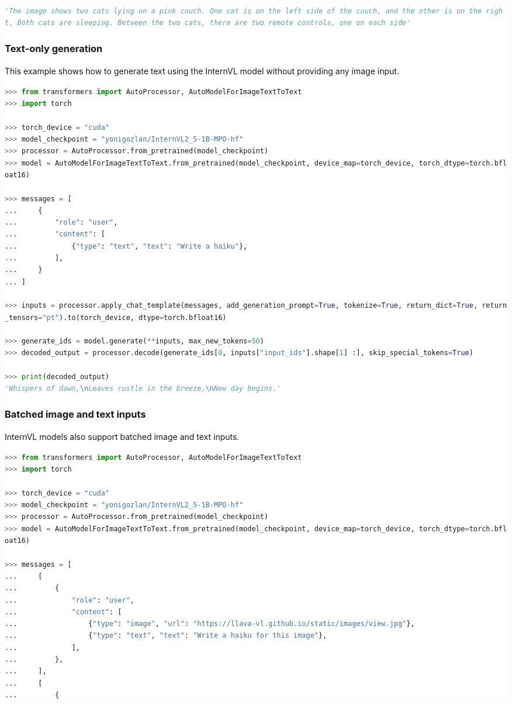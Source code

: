 ```python
'The image shows two cats lying on a pink couch. One cat is on the left side of the couch, and the other is on the right. Both cats are sleeping. Between the two cats, there are two remote controls, one on each side'
```

### Text-only generation
This example shows how to generate text using the InternVL model without providing any image input.


```python
>>> from transformers import AutoProcessor, AutoModelForImageTextToText
>>> import torch

>>> torch_device = "cuda"
>>> model_checkpoint = "yonigozlan/InternVL2_5-1B-MPO-hf"
>>> processor = AutoProcessor.from_pretrained(model_checkpoint)
>>> model = AutoModelForImageTextToText.from_pretrained(model_checkpoint, device_map=torch_device, torch_dtype=torch.bfloat16)

>>> messages = [
...     {
...         "role": "user",
...         "content": [
...             {"type": "text", "text": "Write a haiku"},
...         ],
...     }
... ]

>>> inputs = processor.apply_chat_template(messages, add_generation_prompt=True, tokenize=True, return_dict=True, return_tensors="pt").to(torch_device, dtype=torch.bfloat16)

>>> generate_ids = model.generate(**inputs, max_new_tokens=50)
>>> decoded_output = processor.decode(generate_ids[0, inputs["input_ids"].shape[1] :], skip_special_tokens=True)

>>> print(decoded_output)
'Whispers of dawn,\nLeaves rustle in the breeze,\nNew day begins.'
```

### Batched image and text inputs
InternVL models also support batched image and text inputs.

```python
>>> from transformers import AutoProcessor, AutoModelForImageTextToText
>>> import torch

>>> torch_device = "cuda"
>>> model_checkpoint = "yonigozlan/InternVL2_5-1B-MPO-hf"
>>> processor = AutoProcessor.from_pretrained(model_checkpoint)
>>> model = AutoModelForImageTextToText.from_pretrained(model_checkpoint, device_map=torch_device, torch_dtype=torch.bfloat16)

>>> messages = [
...     [
...         {
...             "role": "user",
...             "content": [
...                 {"type": "image", "url": "https://llava-vl.github.io/static/images/view.jpg"},
...                 {"type": "text", "text": "Write a haiku for this image"},
...             ],
...         },
...     ],
...     [
...         {
```